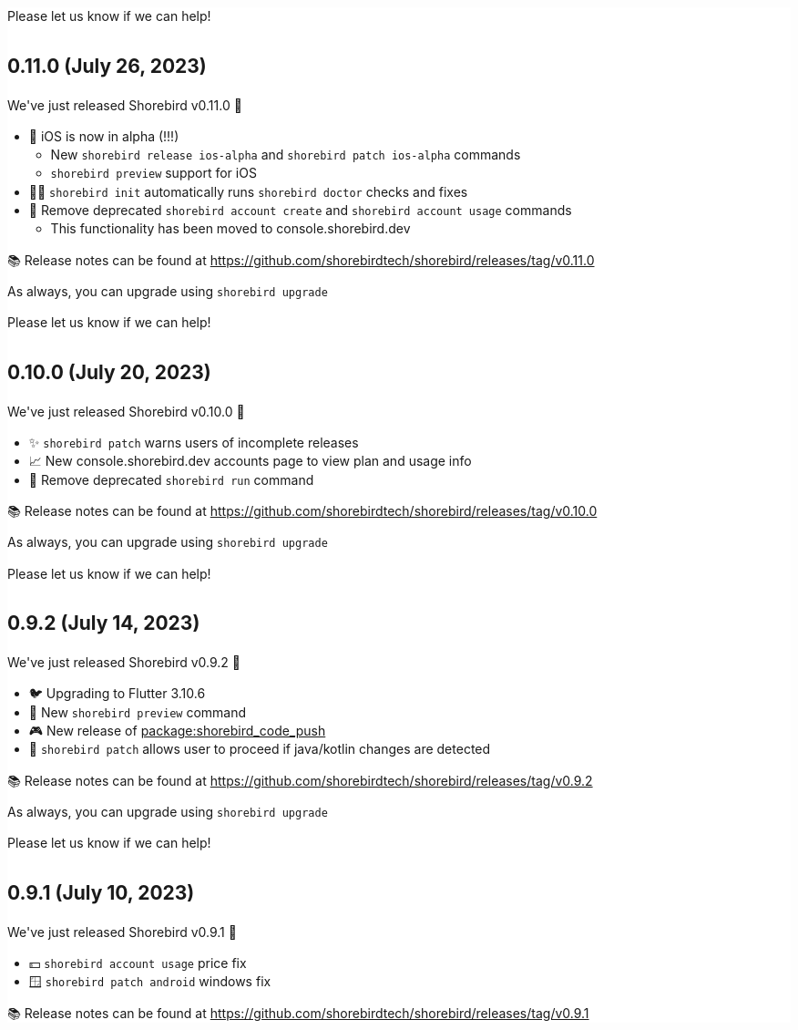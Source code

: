 Please let us know if we can help!

## 0.11.0 (July 26, 2023)

We've just released Shorebird v0.11.0 🎉

- 🍎 iOS is now in alpha (!!!)
  - New `shorebird release ios-alpha` and `shorebird patch ios-alpha` commands
  - `shorebird preview` support for iOS
- 🧑‍⚕️ `shorebird init` automatically runs `shorebird doctor` checks and fixes
- 🧹 Remove deprecated `shorebird account create` and `shorebird account usage` commands
  - This functionality has been moved to console.shorebird.dev

📚 Release notes can be found at https://github.com/shorebirdtech/shorebird/releases/tag/v0.11.0

As always, you can upgrade using `shorebird upgrade`

Please let us know if we can help!

## 0.10.0 (July 20, 2023)

We've just released Shorebird v0.10.0 🎉

- ✨ `shorebird patch` warns users of incomplete releases
- 📈 New console.shorebird.dev accounts page to view plan and usage info
- 🧹 Remove deprecated `shorebird run` command

📚 Release notes can be found at https://github.com/shorebirdtech/shorebird/releases/tag/v0.10.0

As always, you can upgrade using `shorebird upgrade`

Please let us know if we can help!

## 0.9.2 (July 14, 2023)

We've just released Shorebird v0.9.2 🎉

- 🐦 Upgrading to Flutter 3.10.6
- 👀 New `shorebird preview` command
- 🎮 New release of [package:shorebird_code_push](https://pub.dev/packages/shorebird_code_push)
- 🧩 `shorebird patch` allows user to proceed if java/kotlin changes are detected

📚 Release notes can be found at https://github.com/shorebirdtech/shorebird/releases/tag/v0.9.2

As always, you can upgrade using `shorebird upgrade`

Please let us know if we can help!

## 0.9.1 (July 10, 2023)

We've just released Shorebird v0.9.1 🎉

- 💵 `shorebird account usage` price fix
- 🪟 `shorebird patch android` windows fix

📚 Release notes can be found at https://github.com/shorebirdtech/shorebird/releases/tag/v0.9.1
